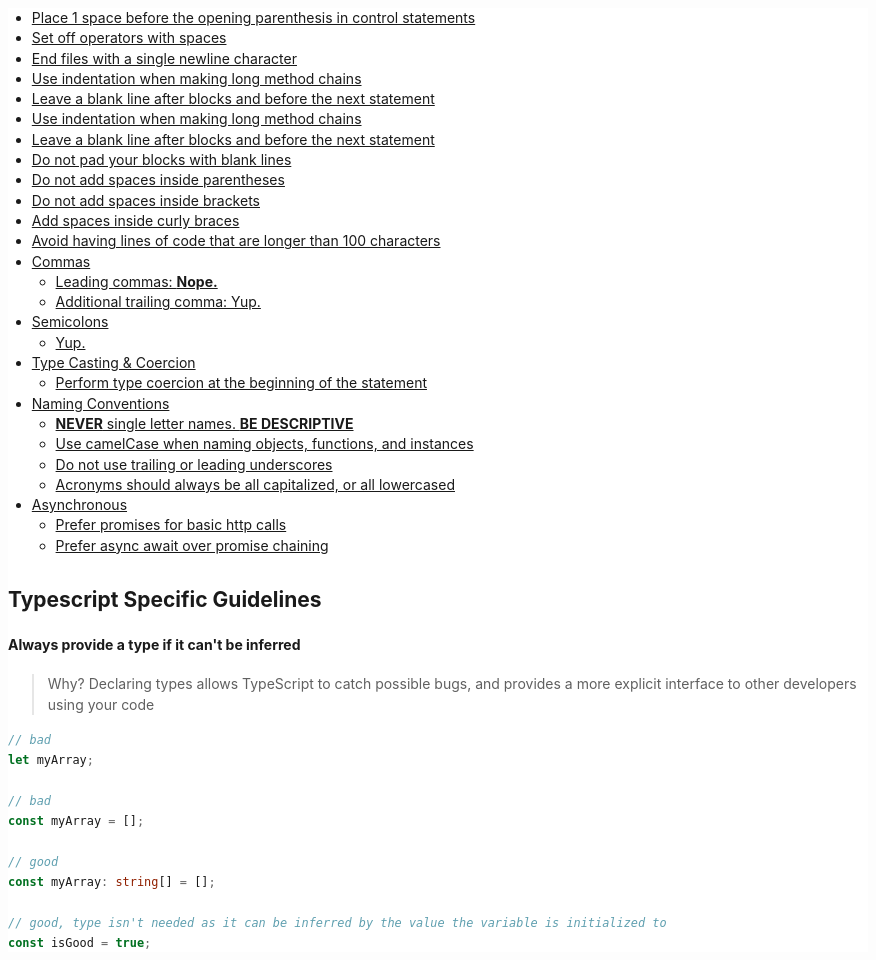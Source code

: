   * [Place 1 space before the opening parenthesis in control statements](#place-1-space-before-the-opening-parenthesis-in-control-statements)
  * [Set off operators with spaces](#set-off-operators-with-spaces)
  * [End files with a single newline character](#end-files-with-a-single-newline-character)
  * [Use indentation when making long method chains](#use-indentation-when-making-long-method-chains)
  * [Leave a blank line after blocks and before the next statement](#leave-a-blank-line-after-blocks-and-before-the-next-statement)
  * [Use indentation when making long method chains](#use-indentation-when-making-long-method-chains)
  * [Leave a blank line after blocks and before the next statement](#leave-a-blank-line-after-blocks-and-before-the-next-statement)
  * [Do not pad your blocks with blank lines](#do-not-pad-your-blocks-with-blank-lines)
  * [Do not add spaces inside parentheses](#do-not-add-spaces-inside-parentheses)
  * [Do not add spaces inside brackets](#do-not-add-spaces-inside-brackets)
  * [Add spaces inside curly braces](#add-spaces-inside-curly-braces)
  * [Avoid having lines of code that are longer than 100 characters](#avoid-having-lines-of-code-that-are-longer-than-100-characters)
* [Commas](#commas)
  * [Leading commas: **Nope.**](#leading-commas-nope)
  * [Additional trailing comma: Yup.](#additional-trailing-comma-yup)
* [Semicolons](#semicolons)
  * [Yup.](#yup)
* [Type Casting & Coercion](#type-casting-coercion)
  * [Perform type coercion at the beginning of the statement](#perform-type-coercion-at-the-beginning-of-the-statement)
* [Naming Conventions](#naming-conventions)
  * [**NEVER** single letter names. **BE DESCRIPTIVE**](#never-single-letter-names-be-descriptive)
  * [Use camelCase when naming objects, functions, and instances](#use-camelcase-when-naming-objects-functions-and-instances)
  * [Do not use trailing or leading underscores](#do-not-use-trailing-or-leading-underscores)
  * [Acronyms should always be all capitalized, or all lowercased](#acronyms-should-always-be-all-capitalized-or-all-lowercased)
* [Asynchronous](#asynchronous)
  * [Prefer promises for basic http calls](#prefer-promises-for-basic-http-calls)
  * [Prefer async await over promise chaining](#prefer-async-await-over-promise-chaining)
  
## Typescript Specific Guidelines
#### Always provide a type if it can't be inferred
>Why? Declaring types allows TypeScript to catch possible bugs, and provides a more explicit interface to other developers using your code

```typescript
// bad
let myArray;

// bad
const myArray = [];

// good
const myArray: string[] = [];

// good, type isn't needed as it can be inferred by the value the variable is initialized to
const isGood = true;
```
